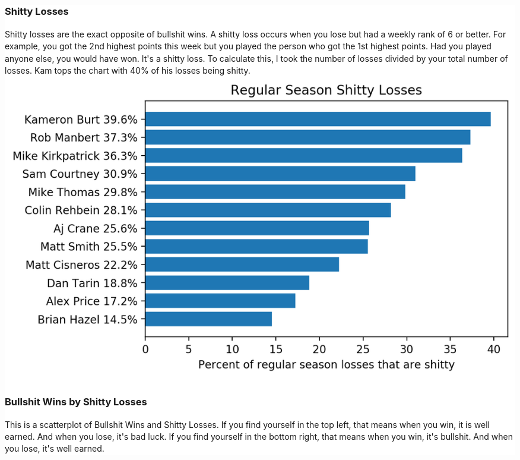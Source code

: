 ### Shitty Losses
Shitty losses are the exact opposite of bullshit wins. A shitty loss occurs when you lose but had a weekly rank of 6 or better. For example, you got the 2nd highest points this week but you played the person who got the 1st highest points. Had you played anyone else, you would have won. It's a shitty loss. To calculate this, I took the number of losses divided by your total number of losses. Kam tops the chart with 40% of his losses being shitty.
![Alt text](./plots/reg_season_shitty_losses.png?raw=true)

### Bullshit Wins by Shitty Losses
This is a scatterplot of Bullshit Wins and Shitty Losses. If you find yourself in the top left, that means when you win, it is well earned. And when you lose, it's bad luck. If you find yourself in the bottom right, that means when you win, it's bullshit. And when you lose, it's well earned.